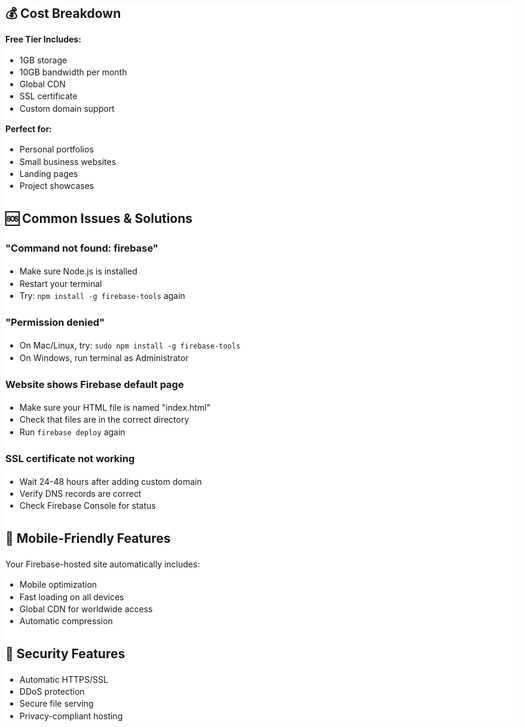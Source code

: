 ## 💰 Cost Breakdown

**Free Tier Includes:**
- 1GB storage
- 10GB bandwidth per month
- Global CDN
- SSL certificate
- Custom domain support

**Perfect for:**
- Personal portfolios
- Small business websites
- Landing pages
- Project showcases

## 🆘 Common Issues & Solutions

### "Command not found: firebase"
- Make sure Node.js is installed
- Restart your terminal
- Try: `npm install -g firebase-tools` again

### "Permission denied"
- On Mac/Linux, try: `sudo npm install -g firebase-tools`
- On Windows, run terminal as Administrator

### Website shows Firebase default page
- Make sure your HTML file is named "index.html"
- Check that files are in the correct directory
- Run `firebase deploy` again

### SSL certificate not working
- Wait 24-48 hours after adding custom domain
- Verify DNS records are correct
- Check Firebase Console for status

## 📱 Mobile-Friendly Features
Your Firebase-hosted site automatically includes:
- Mobile optimization
- Fast loading on all devices
- Global CDN for worldwide access
- Automatic compression

## 🔐 Security Features
- Automatic HTTPS/SSL
- DDoS protection
- Secure file serving
- Privacy-compliant hosting
